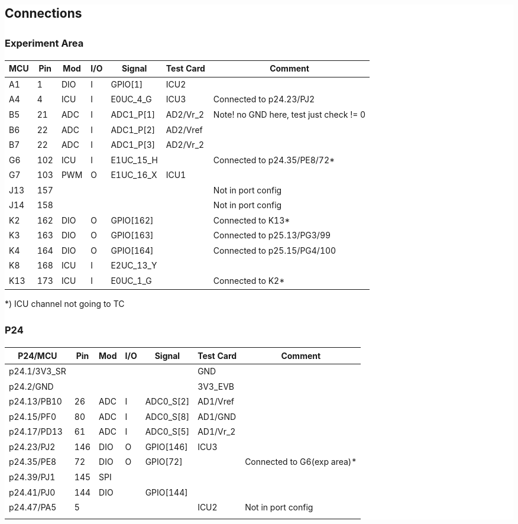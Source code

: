 ## Connections


### Experiment Area
 

| MCU | Pin | Mod | I/O | Signal    | Test Card | Comment                                 |
| --- | --- | --- | --- | --------- | --------- | --------------------------------------- |
| A1  | 1   | DIO | I   | GPIO[1]   | ICU2      |                                         |
| A4  | 4   | ICU | I   | E0UC_4_G  | ICU3      | Connected to p24.23/PJ2                 |
| B5  | 21  | ADC | I   | ADC1_P[1] | AD2/Vr_2  | Note! no GND here, test just check != 0 |
| B6  | 22  | ADC | I   | ADC1_P[2] | AD2/Vref  |                                         |
| B7  | 22  | ADC | I   | ADC1_P[3] | AD2/Vr_2  |                                         |
| G6  | 102 | ICU | I   | E1UC_15_H |           | Connected to p24.35/PE8/72*             |
| G7  | 103 | PWM | O   | E1UC_16_X | ICU1      |                                         |
| J13 | 157 |     |     |           |           | Not in port config                      |
| J14 | 158 |     |     |           |           | Not in port config                      |
| K2  | 162 | DIO | O   | GPIO[162] |           | Connected to K13*                       |
| K3  | 163 | DIO | O   | GPIO[163] |           | Connected to p25.13/PG3/99              |
| K4  | 164 | DIO | O   | GPIO[164] |           | Connected to p25.15/PG4/100             |
| K8  | 168 | ICU | I   | E2UC_13_Y |           |                                         |
| K13 | 173 | ICU | I   | E0UC_1_G  |           | Connected to K2*                        |

*) ICU channel not going to TC

### P24
 

| P24/MCU      | Pin | Mod | I/O | Signal    | Test Card | Comment                    |
| ------------ | --- | --- | --- | --------- | --------- | -------------------------- |
| p24.1/3V3_SR |     |     |     |           | GND       |                            |
| p24.2/GND    |     |     |     |           | 3V3_EVB   |                            |
| p24.13/PB10  | 26  | ADC | I   | ADC0_S[2] | AD1/Vref  |                            |
| p24.15/PF0   | 80  | ADC | I   | ADC0_S[8] | AD1/GND   |                            |
| p24.17/PD13  | 61  | ADC | I   | ADC0_S[5] | AD1/Vr_2  |                            |
| p24.23/PJ2   | 146 | DIO | O   | GPIO[146] | ICU3      |                            |
| p24.35/PE8   | 72  | DIO | O   | GPIO[72]  |           | Connected to G6(exp area)* |
| p24.39/PJ1   | 145 | SPI |     |           |           |                            |
| p24.41/PJ0   | 144 | DIO |     | GPIO[144] |           |                            |
| p24.47/PA5   | 5   |     |     |           | ICU2      | Not in port config         |
|              |     |     |     |           |           |                            |
